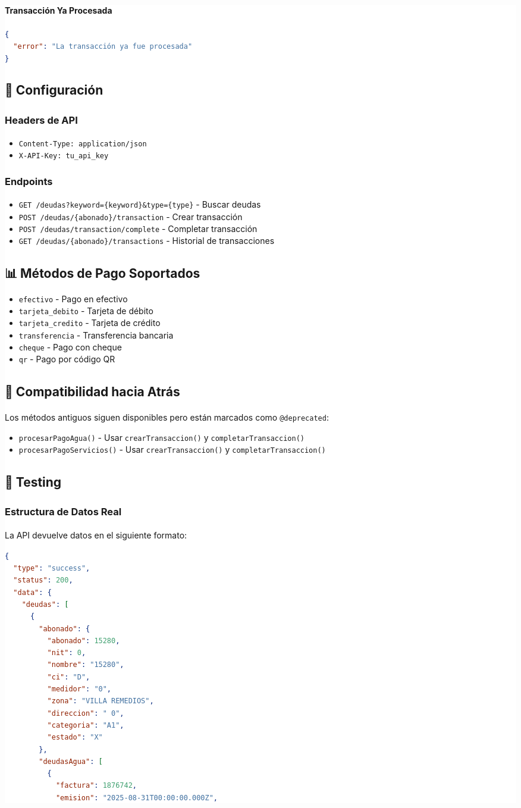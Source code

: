 #### Transacción Ya Procesada
```json
{
  "error": "La transacción ya fue procesada"
}
```

## 🔧 Configuración

### Headers de API
- `Content-Type: application/json`
- `X-API-Key: tu_api_key`

### Endpoints
- `GET /deudas?keyword={keyword}&type={type}` - Buscar deudas
- `POST /deudas/{abonado}/transaction` - Crear transacción
- `POST /deudas/transaction/complete` - Completar transacción
- `GET /deudas/{abonado}/transactions` - Historial de transacciones

## 📊 Métodos de Pago Soportados

- `efectivo` - Pago en efectivo
- `tarjeta_debito` - Tarjeta de débito
- `tarjeta_credito` - Tarjeta de crédito
- `transferencia` - Transferencia bancaria
- `cheque` - Pago con cheque
- `qr` - Pago por código QR

## 🔄 Compatibilidad hacia Atrás

Los métodos antiguos siguen disponibles pero están marcados como `@deprecated`:

- `procesarPagoAgua()` - Usar `crearTransaccion()` y `completarTransaccion()`
- `procesarPagoServicios()` - Usar `crearTransaccion()` y `completarTransaccion()`

## 🧪 Testing

### Estructura de Datos Real

La API devuelve datos en el siguiente formato:

```json
{
  "type": "success",
  "status": 200,
  "data": {
    "deudas": [
      {
        "abonado": {
          "abonado": 15280,
          "nit": 0,
          "nombre": "15280",
          "ci": "D",
          "medidor": "0",
          "zona": "VILLA REMEDIOS",
          "direccion": " 0",
          "categoria": "A1",
          "estado": "X"
        },
        "deudasAgua": [
          {
            "factura": 1876742,
            "emision": "2025-08-31T00:00:00.000Z",
```